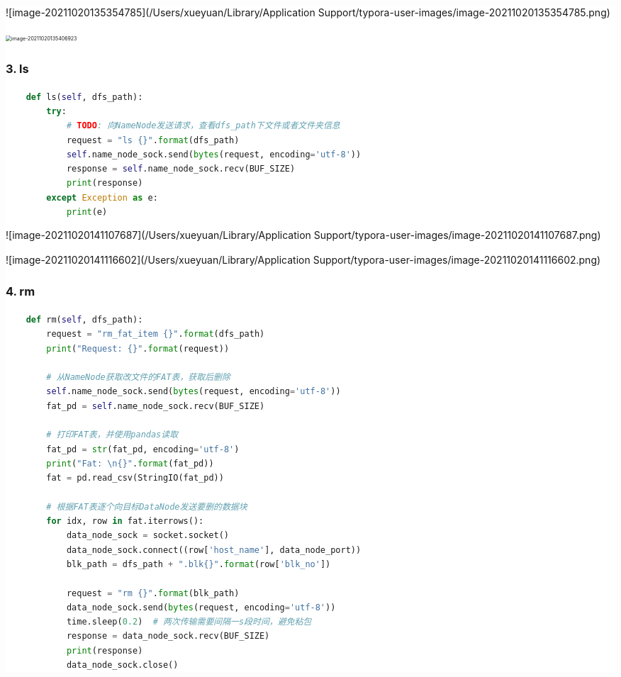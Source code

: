 ![image-20211020135354785](/Users/xueyuan/Library/Application Support/typora-user-images/image-20211020135354785.png)

<img src="/Users/xueyuan/Library/Application Support/typora-user-images/image-20211020135406923.png" alt="image-20211020135406923" style="zoom:50%;" />

### 3. ls

```python
    def ls(self, dfs_path):
        try:
            # TODO: 向NameNode发送请求，查看dfs_path下文件或者文件夹信息
            request = "ls {}".format(dfs_path)
            self.name_node_sock.send(bytes(request, encoding='utf-8'))
            response = self.name_node_sock.recv(BUF_SIZE)
            print(response)
        except Exception as e:
            print(e)
```

![image-20211020141107687](/Users/xueyuan/Library/Application Support/typora-user-images/image-20211020141107687.png)

![image-20211020141116602](/Users/xueyuan/Library/Application Support/typora-user-images/image-20211020141116602.png)

### 4. rm

```python
    def rm(self, dfs_path):
        request = "rm_fat_item {}".format(dfs_path)
        print("Request: {}".format(request))
        
        # 从NameNode获取改文件的FAT表，获取后删除
        self.name_node_sock.send(bytes(request, encoding='utf-8'))
        fat_pd = self.name_node_sock.recv(BUF_SIZE)
        
        # 打印FAT表，并使用pandas读取
        fat_pd = str(fat_pd, encoding='utf-8')
        print("Fat: \n{}".format(fat_pd))
        fat = pd.read_csv(StringIO(fat_pd))

        # 根据FAT表逐个向目标DataNode发送要删的数据块
        for idx, row in fat.iterrows():
            data_node_sock = socket.socket()
            data_node_sock.connect((row['host_name'], data_node_port))
            blk_path = dfs_path + ".blk{}".format(row['blk_no'])
            
            request = "rm {}".format(blk_path)
            data_node_sock.send(bytes(request, encoding='utf-8'))
            time.sleep(0.2)  # 两次传输需要间隔一s段时间，避免粘包
            response = data_node_sock.recv(BUF_SIZE)
            print(response)
            data_node_sock.close()
```
